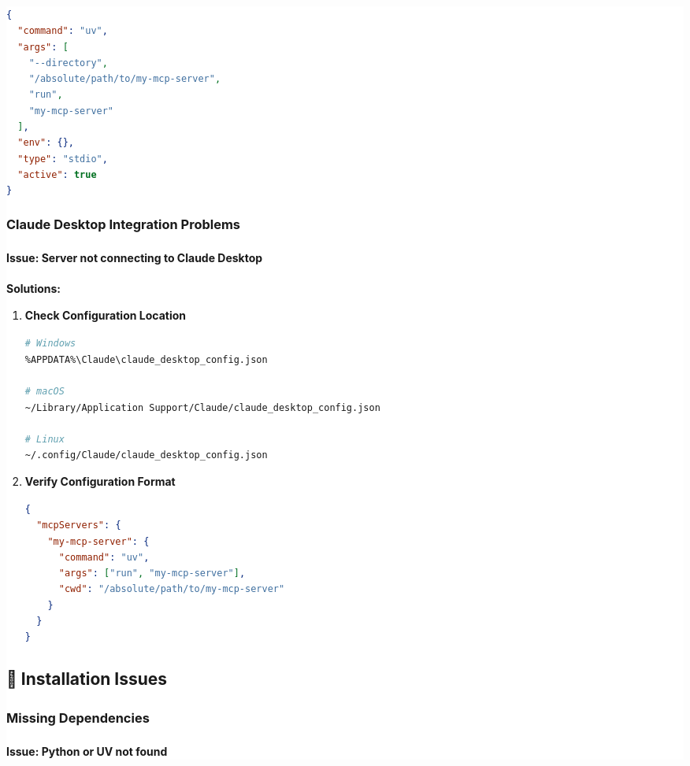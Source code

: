    ```json
   {
     "command": "uv",
     "args": [
       "--directory",
       "/absolute/path/to/my-mcp-server",
       "run",
       "my-mcp-server"
     ],
     "env": {},
     "type": "stdio",
     "active": true
   }
   ```

### **Claude Desktop Integration Problems**

#### **Issue: Server not connecting to Claude Desktop**

**Solutions:**

1. **Check Configuration Location**

   ```bash
   # Windows
   %APPDATA%\Claude\claude_desktop_config.json
   
   # macOS  
   ~/Library/Application Support/Claude/claude_desktop_config.json
   
   # Linux
   ~/.config/Claude/claude_desktop_config.json
   ```

2. **Verify Configuration Format**

   ```json
   {
     "mcpServers": {
       "my-mcp-server": {
         "command": "uv",
         "args": ["run", "my-mcp-server"],
         "cwd": "/absolute/path/to/my-mcp-server"
       }
     }
   }
   ```

## 🔧 **Installation Issues**

### **Missing Dependencies**

#### **Issue: Python or UV not found**
